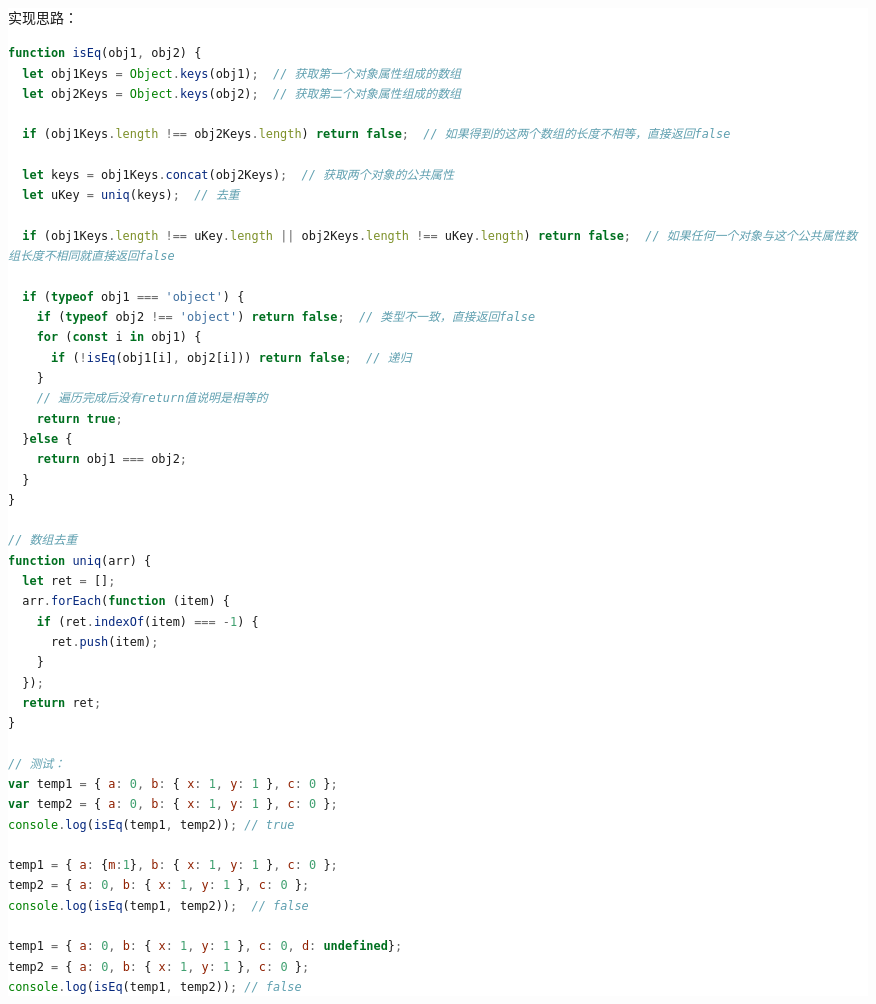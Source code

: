 实现思路：

```javascript
function isEq(obj1, obj2) {
  let obj1Keys = Object.keys(obj1);  // 获取第一个对象属性组成的数组
  let obj2Keys = Object.keys(obj2);  // 获取第二个对象属性组成的数组

  if (obj1Keys.length !== obj2Keys.length) return false;  // 如果得到的这两个数组的长度不相等，直接返回false
 
  let keys = obj1Keys.concat(obj2Keys);  // 获取两个对象的公共属性
  let uKey = uniq(keys);  // 去重

  if (obj1Keys.length !== uKey.length || obj2Keys.length !== uKey.length) return false;  // 如果任何一个对象与这个公共属性数组长度不相同就直接返回false

  if (typeof obj1 === 'object') {
    if (typeof obj2 !== 'object') return false;  // 类型不一致，直接返回false
    for (const i in obj1) {
      if (!isEq(obj1[i], obj2[i])) return false;  // 递归
    }
    // 遍历完成后没有return值说明是相等的
    return true;
  }else {
    return obj1 === obj2;
  }
}

// 数组去重
function uniq(arr) {
  let ret = [];
  arr.forEach(function (item) {
    if (ret.indexOf(item) === -1) {
      ret.push(item);
    }
  });
  return ret;
}

// 测试：
var temp1 = { a: 0, b: { x: 1, y: 1 }, c: 0 };
var temp2 = { a: 0, b: { x: 1, y: 1 }, c: 0 };
console.log(isEq(temp1, temp2)); // true

temp1 = { a: {m:1}, b: { x: 1, y: 1 }, c: 0 };
temp2 = { a: 0, b: { x: 1, y: 1 }, c: 0 };
console.log(isEq(temp1, temp2));  // false

temp1 = { a: 0, b: { x: 1, y: 1 }, c: 0, d: undefined};
temp2 = { a: 0, b: { x: 1, y: 1 }, c: 0 };
console.log(isEq(temp1, temp2)); // false
```
